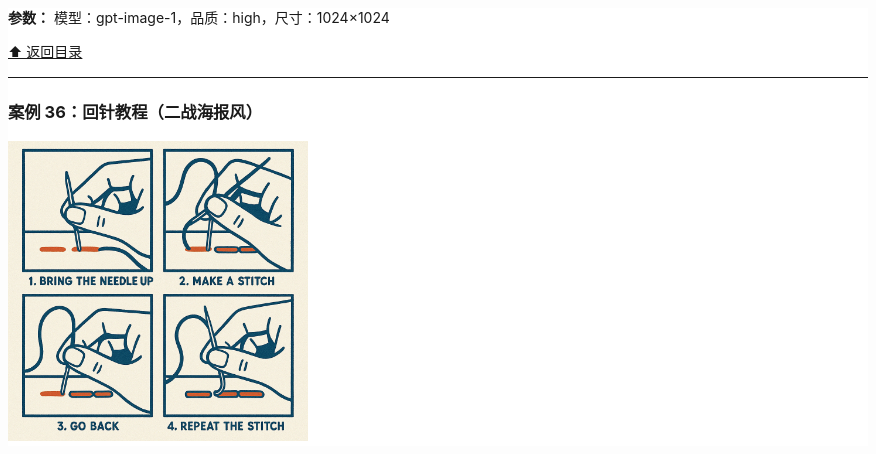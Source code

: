 **参数：** 模型：gpt-image-1，品质：high，尺寸：1024×1024  

[⬆️ 返回目录](#contents-toc)

---

<a id="example-36"></a>
### 案例 36：回针教程（二战海报风）

<img src="./examples/backstitch-tutorial.png" width="300" alt="回针教程（二战海报风）">
